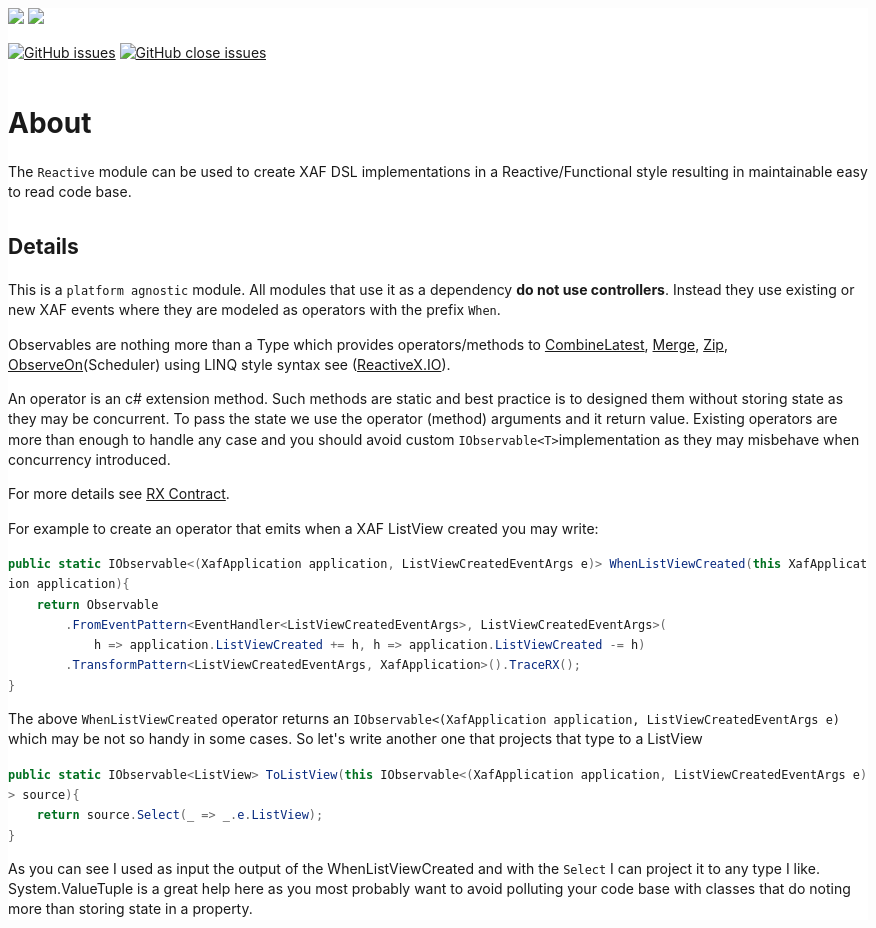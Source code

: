 ![](https://xpandshields.azurewebsites.net/nuget/v/Xpand.XAF.Modules.Reactive.svg?&style=flat) ![](https://xpandshields.azurewebsites.net/nuget/dt/Xpand.XAF.Modules.Reactive.svg?&style=flat)

[![GitHub issues](https://xpandshields.azurewebsites.net/github/issues/eXpandFramework/expand/Reactive.svg)](https://github.com/eXpandFramework/eXpand/issues?utf8=%E2%9C%93&q=is%3Aissue+is%3Aopen+sort%3Aupdated-desc+label%3AStandalone_xaf_modules+Reactive) [![GitHub close issues](https://xpandshields.azurewebsites.net/github/issues-closed/eXpandFramework/eXpand/Reactive.svg)](https://github.com/eXpandFramework/eXpand/issues?utf8=%E2%9C%93&q=is%3Aissue+is%3Aclosed+sort%3Aupdated-desc+label%3AStandalone_XAF_Modules+Reactive)
# About 

The `Reactive` module can be used to create XAF DSL implementations in a Reactive/Functional style resulting in maintainable easy to read code base. 

## Details
This is a `platform agnostic` module. All modules that use it as a dependency **do not use controllers**. Instead they use existing or new XAF events where they are modeled as operators with the prefix `When`. 

Observables are nothing more than a Type which provides operators/methods to [CombineLatest](http://reactivex.io/documentation/operators/combinelatest.html), [Merge](http://reactivex.io/documentation/operators/Merge.html), [Zip](http://reactivex.io/documentation/operators/zip.html), [ObserveOn](http://reactivex.io/documentation/operators/combinelatest.html)(Scheduler) using LINQ style syntax see ([ReactiveX.IO](http://reactivex.io/documentation/operators.html)).

An operator is an c# extension method. Such methods are static and best practice is to designed them without storing state as they may be concurrent. To pass the state we use the operator (method) arguments and it return value. Existing operators are more than enough to handle any case and you should avoid custom `IObservable<T>`implementation as they may misbehave when concurrency introduced. 

For more details see [RX Contract](http://reactivex.io/documentation/contract.html).

For example to create an operator that emits when a XAF ListView created you may write:

```cs
public static IObservable<(XafApplication application, ListViewCreatedEventArgs e)> WhenListViewCreated(this XafApplication application){
    return Observable
        .FromEventPattern<EventHandler<ListViewCreatedEventArgs>, ListViewCreatedEventArgs>(
            h => application.ListViewCreated += h, h => application.ListViewCreated -= h)
        .TransformPattern<ListViewCreatedEventArgs, XafApplication>().TraceRX();
}

```
The above `WhenListViewCreated` operator returns an `IObservable<(XafApplication application, ListViewCreatedEventArgs e)` which may be not so handy in some cases. So let's write another one that projects that type to a ListView
```cs
public static IObservable<ListView> ToListView(this IObservable<(XafApplication application, ListViewCreatedEventArgs e)> source){
    return source.Select(_ => _.e.ListView);
}

```
As you can see I used as input the output of the WhenListViewCreated and with the `Select` I can project it to any type I like. System.ValueTuple is a great help here as you most probably want to avoid polluting your code base with classes that do noting more than storing state in a property.
